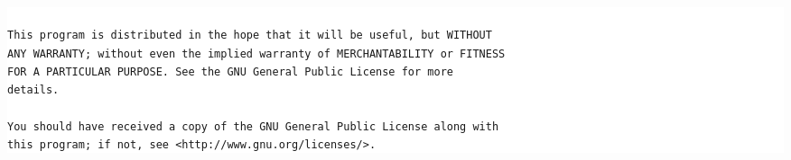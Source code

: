 ```

This program is distributed in the hope that it will be useful, but WITHOUT
ANY WARRANTY; without even the implied warranty of MERCHANTABILITY or FITNESS
FOR A PARTICULAR PURPOSE. See the GNU General Public License for more
details.

You should have received a copy of the GNU General Public License along with
this program; if not, see <http://www.gnu.org/licenses/>.
